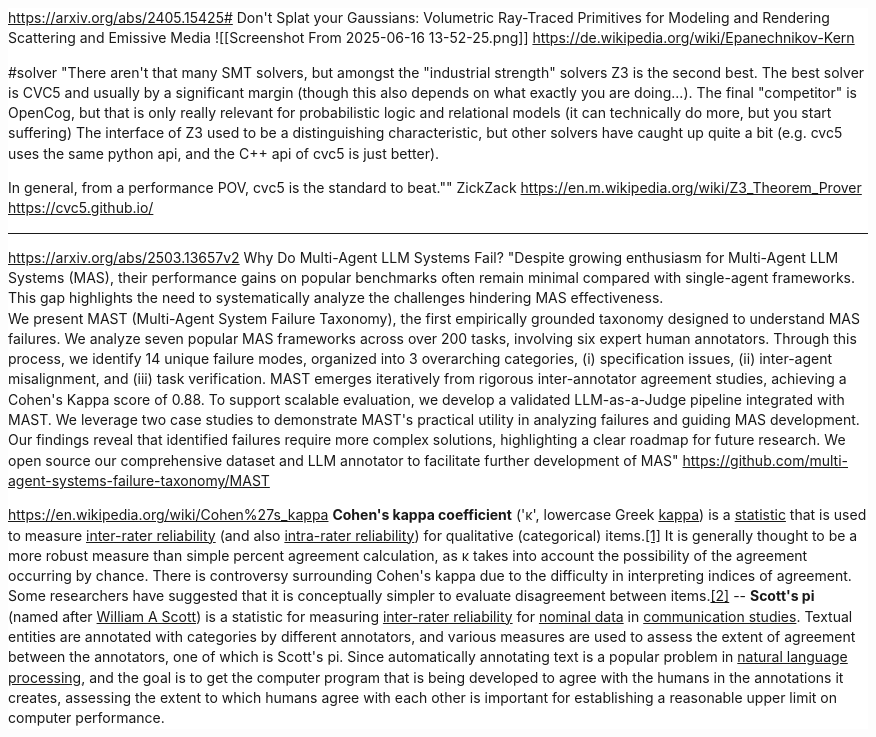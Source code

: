 https://arxiv.org/abs/2405.15425# 
Don't Splat your Gaussians: Volumetric Ray-Traced Primitives for Modeling and Rendering Scattering and Emissive Media
![[Screenshot From 2025-06-16 13-52-25.png]]
https://de.wikipedia.org/wiki/Epanechnikov-Kern

#solver "There aren't that many SMT solvers, but amongst the "industrial strength" solvers Z3 is the second best.
The best solver is CVC5 and usually by a significant margin (though this also depends on what exactly you are doing...).
The final "competitor" is OpenCog, but that is only really relevant for probabilistic logic and relational models (it can technically do more, but you start suffering)
The interface of Z3 used to be a distinguishing characteristic, but other solvers have caught up quite a bit (e.g. cvc5 uses the same python api, and the C++ api of cvc5 is just better).

In general, from a performance POV, cvc5 is the standard to beat."" ZickZack
https://en.m.wikipedia.org/wiki/Z3_Theorem_Prover
https://cvc5.github.io/

----
https://arxiv.org/abs/2503.13657v2 Why Do Multi-Agent LLM Systems Fail? "Despite growing enthusiasm for Multi-Agent LLM Systems (MAS), their performance gains on popular benchmarks often remain minimal compared with single-agent frameworks. This gap highlights the need to systematically analyze the challenges hindering MAS effectiveness.  
We present MAST (Multi-Agent System Failure Taxonomy), the first empirically grounded taxonomy designed to understand MAS failures. We analyze seven popular MAS frameworks across over 200 tasks, involving six expert human annotators. Through this process, we identify 14 unique failure modes, organized into 3 overarching categories, (i) specification issues, (ii) inter-agent misalignment, and (iii) task verification. MAST emerges iteratively from rigorous inter-annotator agreement studies, achieving a Cohen's Kappa score of 0.88. To support scalable evaluation, we develop a validated LLM-as-a-Judge pipeline integrated with MAST. We leverage two case studies to demonstrate MAST's practical utility in analyzing failures and guiding MAS development. Our findings reveal that identified failures require more complex solutions, highlighting a clear roadmap for future research. We open source our comprehensive dataset and LLM annotator to facilitate further development of MAS" https://github.com/multi-agent-systems-failure-taxonomy/MAST

https://en.wikipedia.org/wiki/Cohen%27s_kappa **Cohen's kappa coefficient** ('κ', lowercase Greek [kappa](https://en.wikipedia.org/wiki/Kappa "Kappa")) is a [statistic](https://en.wikipedia.org/wiki/Statistic "Statistic") that is used to measure [inter-rater reliability](https://en.wikipedia.org/wiki/Inter-rater_reliability "Inter-rater reliability") (and also [intra-rater reliability](https://en.wikipedia.org/wiki/Intra-rater_reliability "Intra-rater reliability")) for qualitative (categorical) items.[[1]](https://en.wikipedia.org/wiki/Cohen%27s_kappa#cite_note-Mary2012-1) It is generally thought to be a more robust measure than simple percent agreement calculation, as κ takes into account the possibility of the agreement occurring by chance. There is controversy surrounding Cohen's kappa due to the difficulty in interpreting indices of agreement. Some researchers have suggested that it is conceptually simpler to evaluate disagreement between items.[[2]](https://en.wikipedia.org/wiki/Cohen%27s_kappa#cite_note-:0-2)  -- **Scott's pi** (named after [William A Scott](https://en.wikipedia.org/wiki/William_A._Scott_\(psychologist\) "William A. Scott (psychologist)")) is a statistic for measuring [inter-rater reliability](https://en.wikipedia.org/wiki/Inter-rater_reliability "Inter-rater reliability") for [nominal data](https://en.wikipedia.org/wiki/Nominal_data "Nominal data") in [communication studies](https://en.wikipedia.org/wiki/Communication_studies "Communication studies"). Textual entities are annotated with categories by different annotators, and various measures are used to assess the extent of agreement between the annotators, one of which is Scott's pi. Since automatically annotating text is a popular problem in [natural language processing](https://en.wikipedia.org/wiki/Natural_language_processing "Natural language processing"), and the goal is to get the computer program that is being developed to agree with the humans in the annotations it creates, assessing the extent to which humans agree with each other is important for establishing a reasonable upper limit on computer performance.